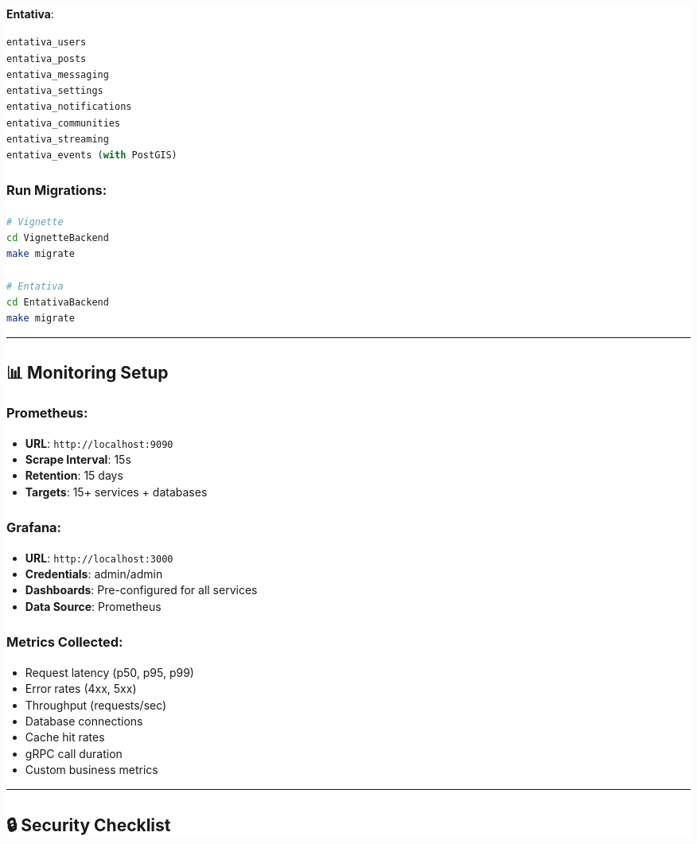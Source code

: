 **Entativa**:
```sql
entativa_users
entativa_posts
entativa_messaging
entativa_settings
entativa_notifications
entativa_communities
entativa_streaming
entativa_events (with PostGIS)
```

### **Run Migrations:**
```bash
# Vignette
cd VignetteBackend
make migrate

# Entativa
cd EntativaBackend
make migrate
```

---

## 📊 Monitoring Setup

### **Prometheus:**
- **URL**: `http://localhost:9090`
- **Scrape Interval**: 15s
- **Retention**: 15 days
- **Targets**: 15+ services + databases

### **Grafana:**
- **URL**: `http://localhost:3000`
- **Credentials**: admin/admin
- **Dashboards**: Pre-configured for all services
- **Data Source**: Prometheus

### **Metrics Collected:**
- Request latency (p50, p95, p99)
- Error rates (4xx, 5xx)
- Throughput (requests/sec)
- Database connections
- Cache hit rates
- gRPC call duration
- Custom business metrics

---

## 🔒 Security Checklist
